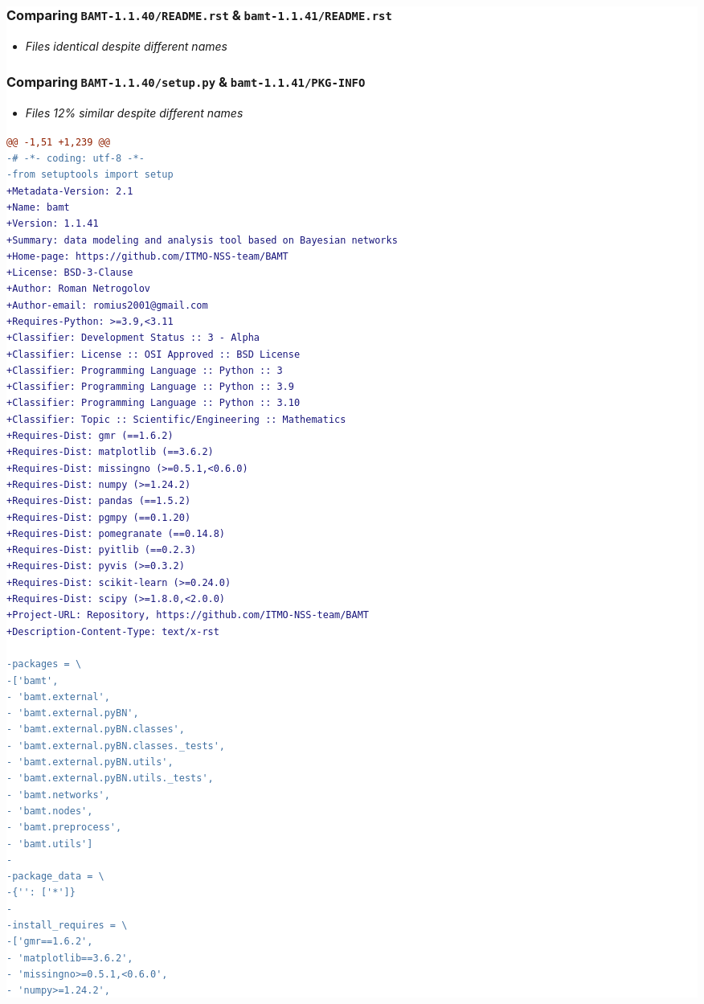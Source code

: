 ### Comparing `BAMT-1.1.40/README.rst` & `bamt-1.1.41/README.rst`

 * *Files identical despite different names*

### Comparing `BAMT-1.1.40/setup.py` & `bamt-1.1.41/PKG-INFO`

 * *Files 12% similar despite different names*

```diff
@@ -1,51 +1,239 @@
-# -*- coding: utf-8 -*-
-from setuptools import setup
+Metadata-Version: 2.1
+Name: bamt
+Version: 1.1.41
+Summary: data modeling and analysis tool based on Bayesian networks
+Home-page: https://github.com/ITMO-NSS-team/BAMT
+License: BSD-3-Clause
+Author: Roman Netrogolov
+Author-email: romius2001@gmail.com
+Requires-Python: >=3.9,<3.11
+Classifier: Development Status :: 3 - Alpha
+Classifier: License :: OSI Approved :: BSD License
+Classifier: Programming Language :: Python :: 3
+Classifier: Programming Language :: Python :: 3.9
+Classifier: Programming Language :: Python :: 3.10
+Classifier: Topic :: Scientific/Engineering :: Mathematics
+Requires-Dist: gmr (==1.6.2)
+Requires-Dist: matplotlib (==3.6.2)
+Requires-Dist: missingno (>=0.5.1,<0.6.0)
+Requires-Dist: numpy (>=1.24.2)
+Requires-Dist: pandas (==1.5.2)
+Requires-Dist: pgmpy (==0.1.20)
+Requires-Dist: pomegranate (==0.14.8)
+Requires-Dist: pyitlib (==0.2.3)
+Requires-Dist: pyvis (>=0.3.2)
+Requires-Dist: scikit-learn (>=0.24.0)
+Requires-Dist: scipy (>=1.8.0,<2.0.0)
+Project-URL: Repository, https://github.com/ITMO-NSS-team/BAMT
+Description-Content-Type: text/x-rst
 
-packages = \
-['bamt',
- 'bamt.external',
- 'bamt.external.pyBN',
- 'bamt.external.pyBN.classes',
- 'bamt.external.pyBN.classes._tests',
- 'bamt.external.pyBN.utils',
- 'bamt.external.pyBN.utils._tests',
- 'bamt.networks',
- 'bamt.nodes',
- 'bamt.preprocess',
- 'bamt.utils']
-
-package_data = \
-{'': ['*']}
-
-install_requires = \
-['gmr==1.6.2',
- 'matplotlib==3.6.2',
- 'missingno>=0.5.1,<0.6.0',
- 'numpy>=1.24.2',
```